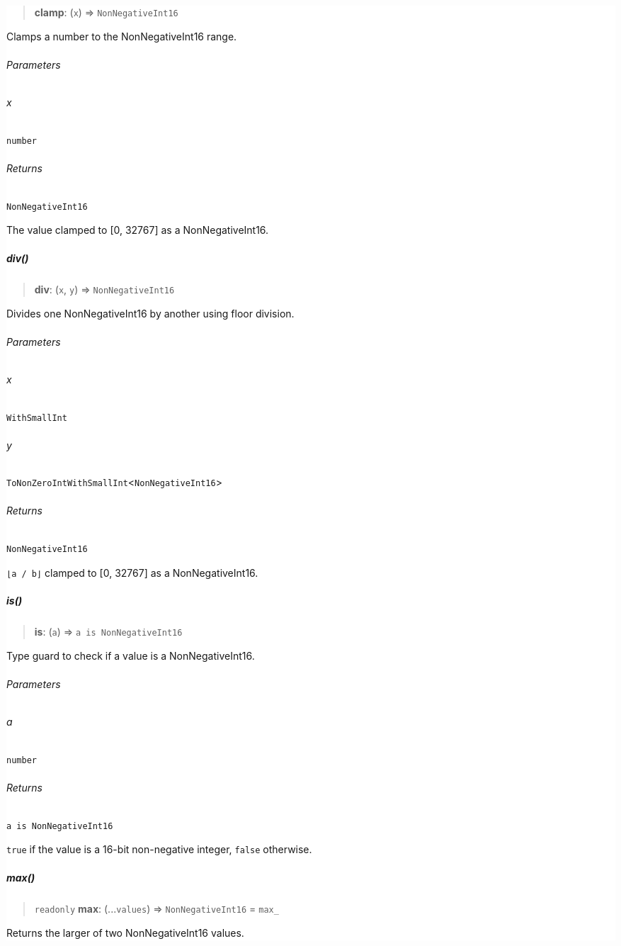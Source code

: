 > **clamp**: (`x`) => `NonNegativeInt16`

Clamps a number to the NonNegativeInt16 range.

###### Parameters

###### x

`number`

###### Returns

`NonNegativeInt16`

The value clamped to [0, 32767] as a NonNegativeInt16.

##### div()

> **div**: (`x`, `y`) => `NonNegativeInt16`

Divides one NonNegativeInt16 by another using floor division.

###### Parameters

###### x

`WithSmallInt`

###### y

`ToNonZeroIntWithSmallInt`\<`NonNegativeInt16`\>

###### Returns

`NonNegativeInt16`

`⌊a / b⌋` clamped to [0, 32767] as a NonNegativeInt16.

##### is()

> **is**: (`a`) => `a is NonNegativeInt16`

Type guard to check if a value is a NonNegativeInt16.

###### Parameters

###### a

`number`

###### Returns

`a is NonNegativeInt16`

`true` if the value is a 16-bit non-negative integer, `false` otherwise.

##### max()

> `readonly` **max**: (...`values`) => `NonNegativeInt16` = `max_`

Returns the larger of two NonNegativeInt16 values.
